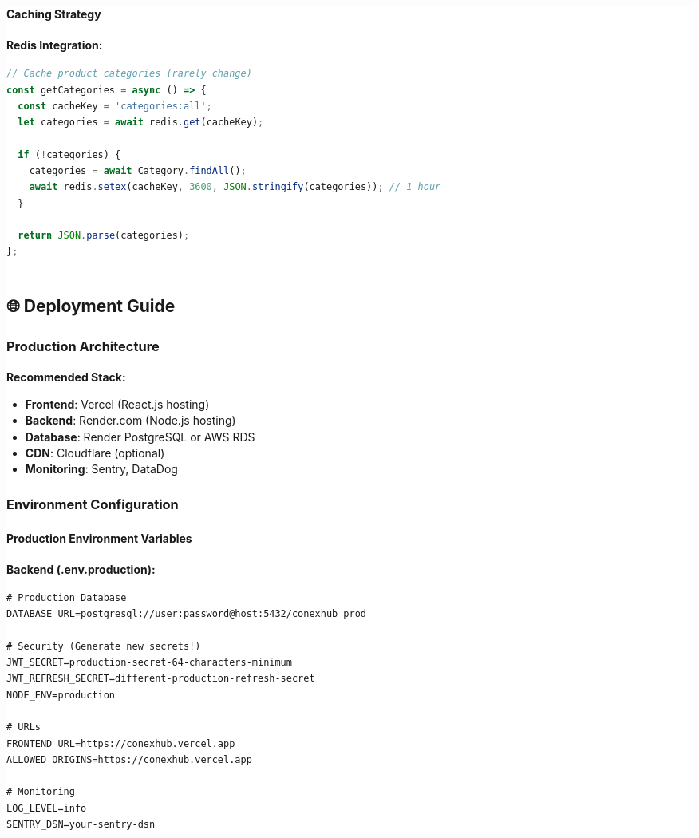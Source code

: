 #### Caching Strategy

**Redis Integration:**
```javascript
// Cache product categories (rarely change)
const getCategories = async () => {
  const cacheKey = 'categories:all';
  let categories = await redis.get(cacheKey);
  
  if (!categories) {
    categories = await Category.findAll();
    await redis.setex(cacheKey, 3600, JSON.stringify(categories)); // 1 hour
  }
  
  return JSON.parse(categories);
};
```

---

## 🌐 Deployment Guide

### Production Architecture

**Recommended Stack:**
- **Frontend**: Vercel (React.js hosting)
- **Backend**: Render.com (Node.js hosting)
- **Database**: Render PostgreSQL or AWS RDS
- **CDN**: Cloudflare (optional)
- **Monitoring**: Sentry, DataDog

### Environment Configuration

#### Production Environment Variables

**Backend (.env.production):**
```env
# Production Database
DATABASE_URL=postgresql://user:password@host:5432/conexhub_prod

# Security (Generate new secrets!)
JWT_SECRET=production-secret-64-characters-minimum
JWT_REFRESH_SECRET=different-production-refresh-secret
NODE_ENV=production

# URLs
FRONTEND_URL=https://conexhub.vercel.app
ALLOWED_ORIGINS=https://conexhub.vercel.app

# Monitoring
LOG_LEVEL=info
SENTRY_DSN=your-sentry-dsn
```
